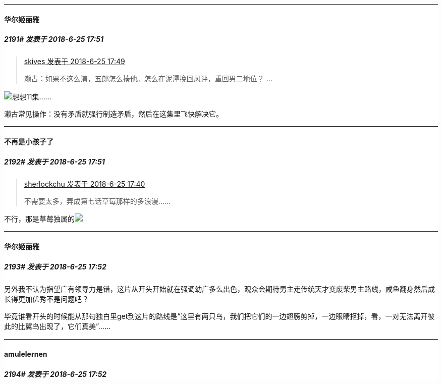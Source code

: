 



*****

####  华尔姬丽雅  
##### 2191#       发表于 2018-6-25 17:51



<blockquote><a href="httphttps://bbs.saraba1st.com/2b/forum.php?mod=redirect&amp;goto=findpost&amp;pid=40112067&amp;ptid=1716738" target="_blank">skives 发表于 2018-6-25 17:49</a>

濑古：如果不这么演，五郎怎么揍他。怎么在泥潭挽回风评，重回男二地位？ ...</blockquote>
<img src="https://static.saraba1st.com/image/smiley/face2017/002.png" referrerpolicy="no-referrer">想想11集……

濑古常见操作：没有矛盾就强行制造矛盾，然后在这集里飞快解决它。







*****

####  不再是小孩子了  
##### 2192#       发表于 2018-6-25 17:51



<blockquote><a href="httphttps://bbs.saraba1st.com/2b/forum.php?mod=redirect&amp;goto=findpost&amp;pid=40111960&amp;ptid=1716738" target="_blank">sherlockchu 发表于 2018-6-25 17:40</a>

不需要太多，弄成第七话草莓那样的多浪漫……</blockquote>
不行，那是草莓独属的<img src="https://static.saraba1st.com/image/smiley/face2017/051.png" referrerpolicy="no-referrer">







*****

####  华尔姬丽雅  
##### 2193#       发表于 2018-6-25 17:52




另外我不认为指望广有领导力是错，这片从开头开始就在强调幼广多么出色，观众会期待男主走传统天才变废柴男主路线，咸鱼翻身然后成长得更加优秀不是问题吧？

毕竟谁看开头的时候能从那句独白里get到这片的路线是“这里有两只鸟，我们把它们的一边翅膀剪掉，一边眼睛抠掉，看，一对无法离开彼此的比翼鸟出现了，它们真美”……







*****

####  amulelernen  
##### 2194#       发表于 2018-6-25 17:52
